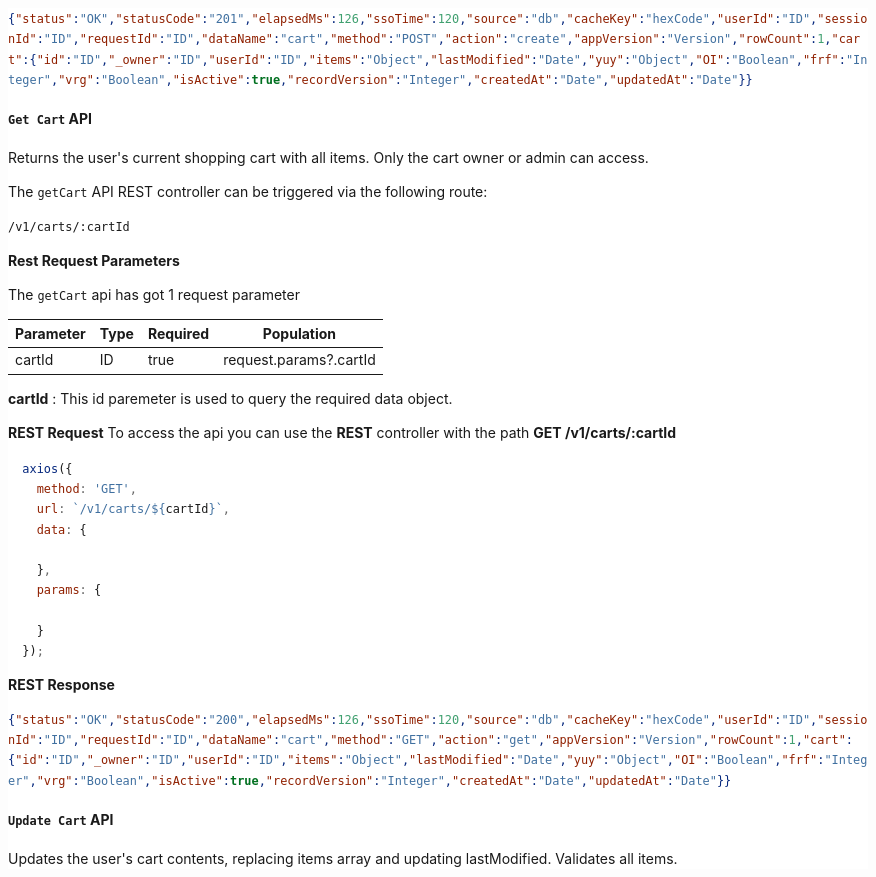 

```json
{"status":"OK","statusCode":"201","elapsedMs":126,"ssoTime":120,"source":"db","cacheKey":"hexCode","userId":"ID","sessionId":"ID","requestId":"ID","dataName":"cart","method":"POST","action":"create","appVersion":"Version","rowCount":1,"cart":{"id":"ID","_owner":"ID","userId":"ID","items":"Object","lastModified":"Date","yuy":"Object","OI":"Boolean","frf":"Integer","vrg":"Boolean","isActive":true,"recordVersion":"Integer","createdAt":"Date","updatedAt":"Date"}}
```  


#### `Get Cart` API
Returns the user's current shopping cart with all items. Only the cart owner or admin can access.

The `getCart` API REST controller can be triggered via the following route:

`/v1/carts/:cartId`


**Rest Request Parameters**


The `getCart` api has got 1 request parameter  

| Parameter              | Type                   | Required | Population                   |
| ---------------------- | ---------------------- | -------- | ---------------------------- |
| cartId  | ID  | true | request.params?.cartId |
**cartId** : This id paremeter is used to query the required data object.

**REST Request**
To access the api you can use the **REST** controller with the path **GET  /v1/carts/:cartId**
```js
  axios({
    method: 'GET',
    url: `/v1/carts/${cartId}`,
    data: {
    
    },
    params: {
    
    }
  });
```   
**REST Response**



```json
{"status":"OK","statusCode":"200","elapsedMs":126,"ssoTime":120,"source":"db","cacheKey":"hexCode","userId":"ID","sessionId":"ID","requestId":"ID","dataName":"cart","method":"GET","action":"get","appVersion":"Version","rowCount":1,"cart":{"id":"ID","_owner":"ID","userId":"ID","items":"Object","lastModified":"Date","yuy":"Object","OI":"Boolean","frf":"Integer","vrg":"Boolean","isActive":true,"recordVersion":"Integer","createdAt":"Date","updatedAt":"Date"}}
```  


#### `Update Cart` API
Updates the user's cart contents, replacing items array and updating lastModified. Validates all items.
